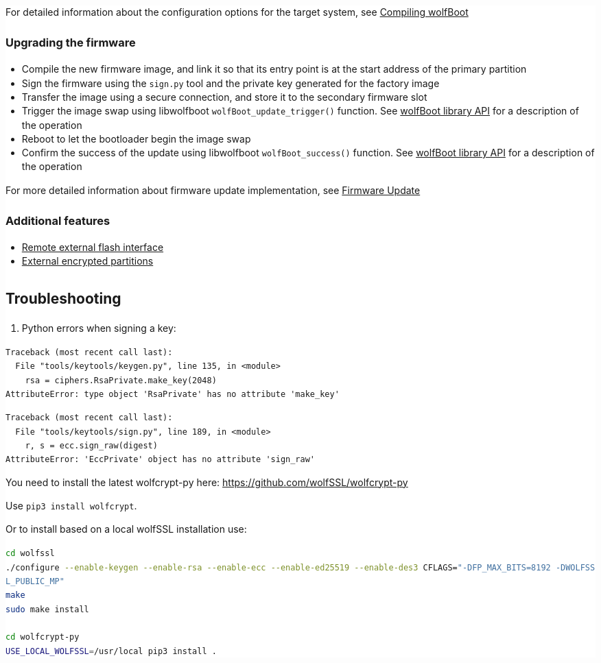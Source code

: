 For detailed information about the configuration options for the target system, see [Compiling wolfBoot](docs/compile.md)

### Upgrading the firmware

   - Compile the new firmware image, and link it so that its entry point is at the start address of the primary partition
   - Sign the firmware using the `sign.py` tool and the private key generated for the factory image
   - Transfer the image using a secure connection, and store it to the secondary firmware slot
   - Trigger the image swap using libwolfboot `wolfBoot_update_trigger()` function. See [wolfBoot library API](docs/API.md) for a description of the operation
   - Reboot to let the bootloader begin the image swap
   - Confirm the success of the update using libwolfboot `wolfBoot_success()` function. See [wolfBoot library API](docs/API.md) for a description of the operation

For more detailed information about firmware update implementation, see [Firmware Update](docs/firmware_update.md)


### Additional features
   - [Remote external flash interface](docs/remote_flash.md)
   - [External encrypted partitions](docs/encrypted_partitions.md)

## Troubleshooting

1. Python errors when signing a key:

```
Traceback (most recent call last):
  File "tools/keytools/keygen.py", line 135, in <module>
    rsa = ciphers.RsaPrivate.make_key(2048)
AttributeError: type object 'RsaPrivate' has no attribute 'make_key'
```

```
Traceback (most recent call last):
  File "tools/keytools/sign.py", line 189, in <module>
    r, s = ecc.sign_raw(digest)
AttributeError: 'EccPrivate' object has no attribute 'sign_raw'
```

You need to install the latest wolfcrypt-py here: https://github.com/wolfSSL/wolfcrypt-py

Use `pip3 install wolfcrypt`.

Or to install based on a local wolfSSL installation use:

```sh
cd wolfssl
./configure --enable-keygen --enable-rsa --enable-ecc --enable-ed25519 --enable-des3 CFLAGS="-DFP_MAX_BITS=8192 -DWOLFSSL_PUBLIC_MP"
make
sudo make install

cd wolfcrypt-py
USE_LOCAL_WOLFSSL=/usr/local pip3 install .
```
